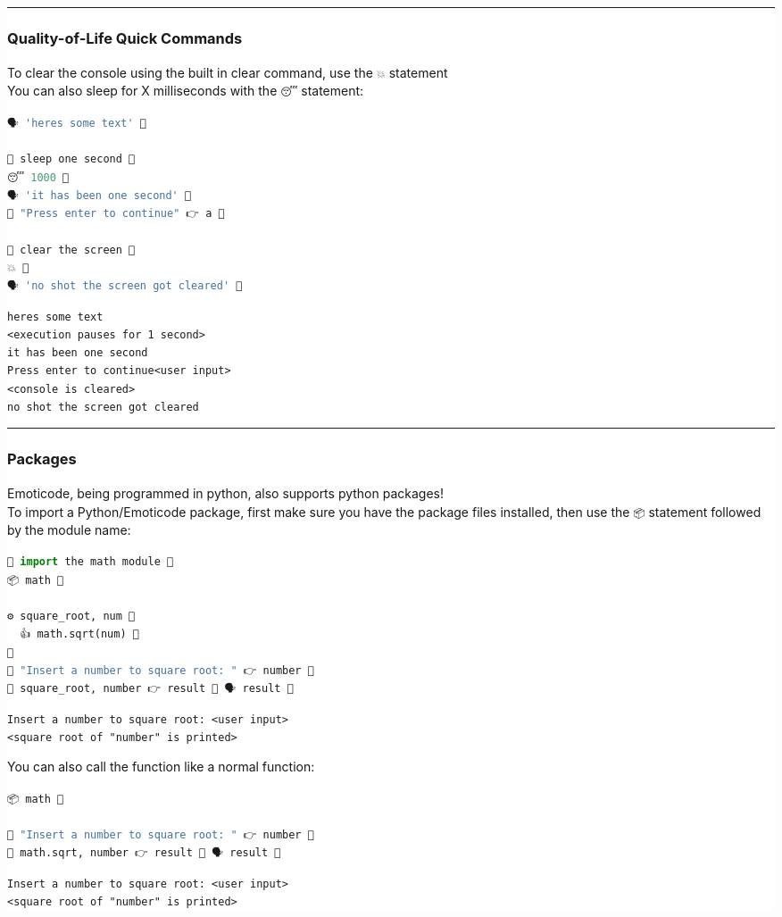 <hr>

### Quality-of-Life Quick Commands
To clear the console using the built in clear command, use the `💥` statement<br>
You can also sleep for X milliseconds with the `😴` statement:
```py
🗣 'heres some text' 🛑

💬 sleep one second 💬
😴 1000 🛑
🗣 'it has been one second' 🛑
🙏 "Press enter to continue" 👉 a 🛑

💬 clear the screen 💬
💥 🛑
🗣 'no shot the screen got cleared' 🛑
```
```
heres some text
<execution pauses for 1 second>
it has been one second
Press enter to continue<user input>
<console is cleared>
no shot the screen got cleared
```

<hr>

### Packages
Emoticode, being programmed in python, also supports python packages!<br>
To import a Python/Emoticode package, first make sure you have the package files installed, then use the `📦` statement followed by the module name:
```py
💬 import the math module 💬
📦 math 🛑

⚙️ square_root, num 🤜
  👍 math.sqrt(num) 🛑
🤛
🔢 "Insert a number to square root: " 👉 number 🛑
📢 square_root, number 👉 result 🛑 🗣️ result 🛑
```
```
Insert a number to square root: <user input>
<square root of "number" is printed>
```
You can also call the function like a normal function:
```py
📦 math 🛑

🔢 "Insert a number to square root: " 👉 number 🛑
📢 math.sqrt, number 👉 result 🛑 🗣️ result 🛑
```
```
Insert a number to square root: <user input>
<square root of "number" is printed>
```
